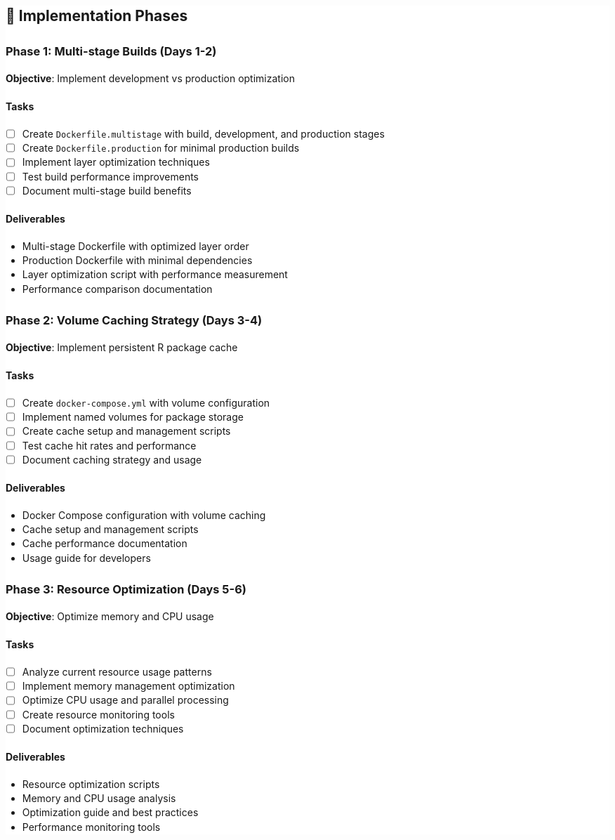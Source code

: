 ## 🔄 **Implementation Phases**

### **Phase 1: Multi-stage Builds** (Days 1-2)
**Objective**: Implement development vs production optimization

#### **Tasks**
- [ ] Create `Dockerfile.multistage` with build, development, and production stages
- [ ] Create `Dockerfile.production` for minimal production builds
- [ ] Implement layer optimization techniques
- [ ] Test build performance improvements
- [ ] Document multi-stage build benefits

#### **Deliverables**
- Multi-stage Dockerfile with optimized layer order
- Production Dockerfile with minimal dependencies
- Layer optimization script with performance measurement
- Performance comparison documentation

### **Phase 2: Volume Caching Strategy** (Days 3-4)
**Objective**: Implement persistent R package cache

#### **Tasks**
- [ ] Create `docker-compose.yml` with volume configuration
- [ ] Implement named volumes for package storage
- [ ] Create cache setup and management scripts
- [ ] Test cache hit rates and performance
- [ ] Document caching strategy and usage

#### **Deliverables**
- Docker Compose configuration with volume caching
- Cache setup and management scripts
- Cache performance documentation
- Usage guide for developers

### **Phase 3: Resource Optimization** (Days 5-6)
**Objective**: Optimize memory and CPU usage

#### **Tasks**
- [ ] Analyze current resource usage patterns
- [ ] Implement memory management optimization
- [ ] Optimize CPU usage and parallel processing
- [ ] Create resource monitoring tools
- [ ] Document optimization techniques

#### **Deliverables**
- Resource optimization scripts
- Memory and CPU usage analysis
- Optimization guide and best practices
- Performance monitoring tools
